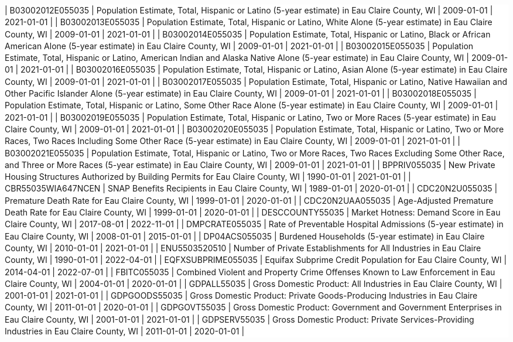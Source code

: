 | B03002012E055035          | Population Estimate, Total, Hispanic or Latino (5-year estimate) in Eau Claire County, WI                                                                                      | 2009-01-01          | 2021-01-01        |
| B03002013E055035          | Population Estimate, Total, Hispanic or Latino, White Alone (5-year estimate) in Eau Claire County, WI                                                                         | 2009-01-01          | 2021-01-01        |
| B03002014E055035          | Population Estimate, Total, Hispanic or Latino, Black or African American Alone (5-year estimate) in Eau Claire County, WI                                                     | 2009-01-01          | 2021-01-01        |
| B03002015E055035          | Population Estimate, Total, Hispanic or Latino, American Indian and Alaska Native Alone (5-year estimate) in Eau Claire County, WI                                             | 2009-01-01          | 2021-01-01        |
| B03002016E055035          | Population Estimate, Total, Hispanic or Latino, Asian Alone (5-year estimate) in Eau Claire County, WI                                                                         | 2009-01-01          | 2021-01-01        |
| B03002017E055035          | Population Estimate, Total, Hispanic or Latino, Native Hawaiian and Other Pacific Islander Alone (5-year estimate) in Eau Claire County, WI                                    | 2009-01-01          | 2021-01-01        |
| B03002018E055035          | Population Estimate, Total, Hispanic or Latino, Some Other Race Alone (5-year estimate) in Eau Claire County, WI                                                               | 2009-01-01          | 2021-01-01        |
| B03002019E055035          | Population Estimate, Total, Hispanic or Latino, Two or More Races (5-year estimate) in Eau Claire County, WI                                                                   | 2009-01-01          | 2021-01-01        |
| B03002020E055035          | Population Estimate, Total, Hispanic or Latino, Two or More Races, Two Races Including Some Other Race (5-year estimate) in Eau Claire County, WI                              | 2009-01-01          | 2021-01-01        |
| B03002021E055035          | Population Estimate, Total, Hispanic or Latino, Two or More Races, Two Races Excluding Some Other Race, and Three or More Races (5-year estimate) in Eau Claire County, WI     | 2009-01-01          | 2021-01-01        |
| BPPRIV055035              | New Private Housing Structures Authorized by Building Permits for Eau Claire County, WI                                                                                        | 1990-01-01          | 2021-01-01        |
| CBR55035WIA647NCEN        | SNAP Benefits Recipients in Eau Claire County, WI                                                                                                                              | 1989-01-01          | 2020-01-01        |
| CDC20N2U055035            | Premature Death Rate for Eau Claire County, WI                                                                                                                                 | 1999-01-01          | 2020-01-01        |
| CDC20N2UAA055035          | Age-Adjusted Premature Death Rate for Eau Claire County, WI                                                                                                                    | 1999-01-01          | 2020-01-01        |
| DESCCOUNTY55035           | Market Hotness: Demand Score in Eau Claire County, WI                                                                                                                          | 2017-08-01          | 2022-11-01        |
| DMPCRATE055035            | Rate of Preventable Hospital Admissions (5-year estimate) in Eau Claire County, WI                                                                                             | 2008-01-01          | 2015-01-01        |
| DP04ACS055035             | Burdened Households (5-year estimate) in Eau Claire County, WI                                                                                                                 | 2010-01-01          | 2021-01-01        |
| ENU5503520510             | Number of Private Establishments for All Industries in Eau Claire County, WI                                                                                                   | 1990-01-01          | 2022-04-01        |
| EQFXSUBPRIME055035        | Equifax Subprime Credit Population for Eau Claire County, WI                                                                                                                   | 2014-04-01          | 2022-07-01        |
| FBITC055035               | Combined Violent and Property Crime Offenses Known to Law Enforcement in Eau Claire County, WI                                                                                 | 2004-01-01          | 2020-01-01        |
| GDPALL55035               | Gross Domestic Product: All Industries in Eau Claire County, WI                                                                                                                | 2001-01-01          | 2021-01-01        |
| GDPGOODS55035             | Gross Domestic Product: Private Goods-Producing Industries in Eau Claire County, WI                                                                                            | 2011-01-01          | 2020-01-01        |
| GDPGOVT55035              | Gross Domestic Product: Government and Government Enterprises in Eau Claire County, WI                                                                                         | 2001-01-01          | 2021-01-01        |
| GDPSERV55035              | Gross Domestic Product: Private Services-Providing Industries in Eau Claire County, WI                                                                                         | 2011-01-01          | 2020-01-01        |
